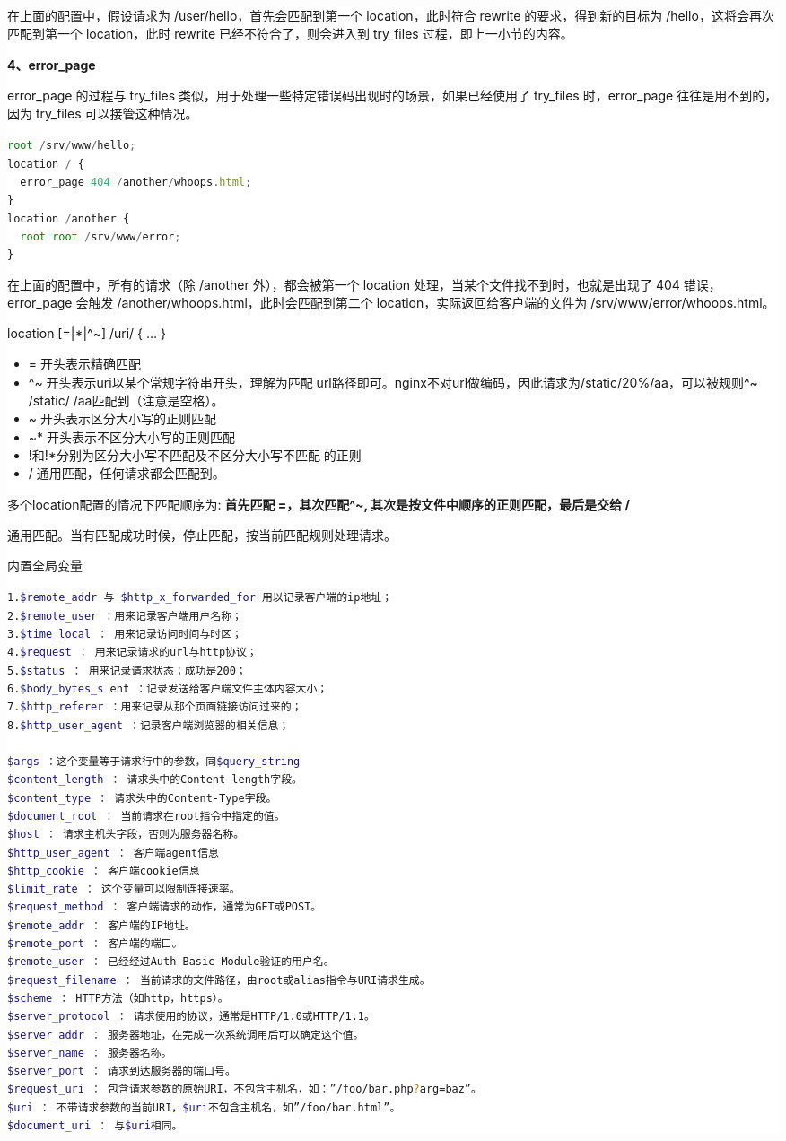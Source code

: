 在上面的配置中，假设请求为 /user/hello，首先会匹配到第一个 location，此时符合 rewrite 的要求，得到新的目标为 /hello，这将会再次匹配到第一个 location，此时 rewrite 已经不符合了，则会进入到 try_files 过程，即上一小节的内容。

**4、error_page**

error_page 的过程与 try_files 类似，用于处理一些特定错误码出现时的场景，如果已经使用了 try_files 时，error_page 往往是用不到的，因为 try_files 可以接管这种情况。

```js
root /srv/www/hello;
location / {
  error_page 404 /another/whoops.html;
}
location /another {
  root root /srv/www/error;
}
```

在上面的配置中，所有的请求（除 /another 外），都会被第一个 location 处理，当某个文件找不到时，也就是出现了 404 错误，error_page 会触发 /another/whoops.html，此时会匹配到第二个 location，实际返回给客户端的文件为 /srv/www/error/whoops.html。


location [=|*|^~] /uri/ { … }

- = 开头表示精确匹配
- ^~ 开头表示uri以某个常规字符串开头，理解为匹配 url路径即可。nginx不对url做编码，因此请求为/static/20%/aa，可以被规则^~ /static/ /aa匹配到（注意是空格）。
- ~ 开头表示区分大小写的正则匹配
- ~* 开头表示不区分大小写的正则匹配
- !和!*分别为区分大小写不匹配及不区分大小写不匹配 的正则
- / 通用匹配，任何请求都会匹配到。

多个location配置的情况下匹配顺序为: **首先匹配 =，其次匹配^~, 其次是按文件中顺序的正则匹配，最后是交给 /**

通用匹配。当有匹配成功时候，停止匹配，按当前匹配规则处理请求。

内置全局变量
```bash
1.$remote_addr 与 $http_x_forwarded_for 用以记录客户端的ip地址；
2.$remote_user ：用来记录客户端用户名称；
3.$time_local ： 用来记录访问时间与时区；
4.$request ： 用来记录请求的url与http协议；
5.$status ： 用来记录请求状态；成功是200；
6.$body_bytes_s ent ：记录发送给客户端文件主体内容大小；
7.$http_referer ：用来记录从那个页面链接访问过来的；
8.$http_user_agent ：记录客户端浏览器的相关信息；

$args ：这个变量等于请求行中的参数，同$query_string
$content_length ： 请求头中的Content-length字段。
$content_type ： 请求头中的Content-Type字段。
$document_root ： 当前请求在root指令中指定的值。
$host ： 请求主机头字段，否则为服务器名称。
$http_user_agent ： 客户端agent信息
$http_cookie ： 客户端cookie信息
$limit_rate ： 这个变量可以限制连接速率。
$request_method ： 客户端请求的动作，通常为GET或POST。
$remote_addr ： 客户端的IP地址。
$remote_port ： 客户端的端口。
$remote_user ： 已经经过Auth Basic Module验证的用户名。
$request_filename ： 当前请求的文件路径，由root或alias指令与URI请求生成。
$scheme ： HTTP方法（如http，https）。
$server_protocol ： 请求使用的协议，通常是HTTP/1.0或HTTP/1.1。
$server_addr ： 服务器地址，在完成一次系统调用后可以确定这个值。
$server_name ： 服务器名称。
$server_port ： 请求到达服务器的端口号。
$request_uri ： 包含请求参数的原始URI，不包含主机名，如：”/foo/bar.php?arg=baz”。
$uri ： 不带请求参数的当前URI，$uri不包含主机名，如”/foo/bar.html”。
$document_uri ： 与$uri相同。
```